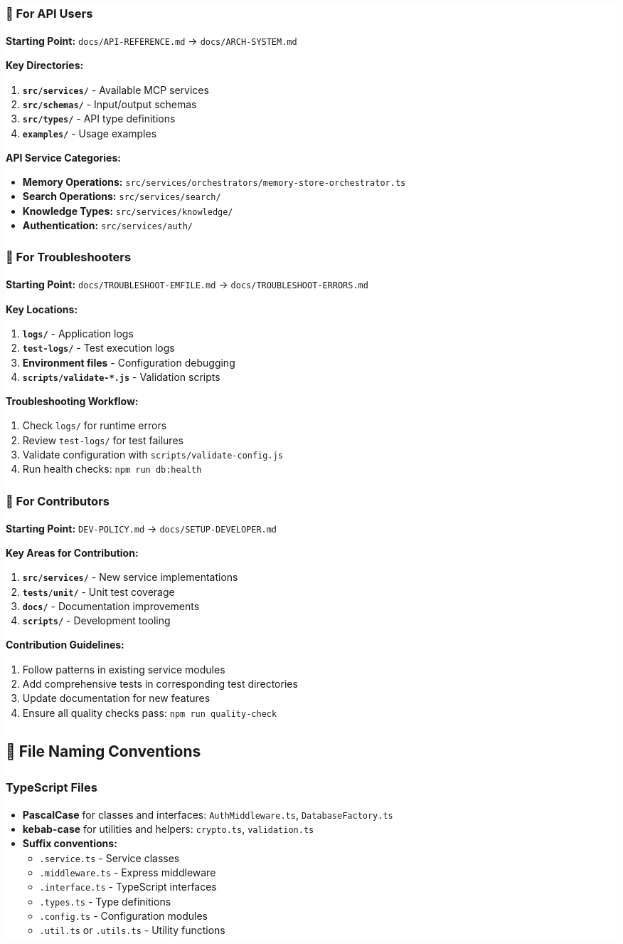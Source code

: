 ### 🔧 For API Users
**Starting Point:** `docs/API-REFERENCE.md` → `docs/ARCH-SYSTEM.md`

**Key Directories:**
1. **`src/services/`** - Available MCP services
2. **`src/schemas/`** - Input/output schemas
3. **`src/types/`** - API type definitions
4. **`examples/`** - Usage examples

**API Service Categories:**
- **Memory Operations:** `src/services/orchestrators/memory-store-orchestrator.ts`
- **Search Operations:** `src/services/search/`
- **Knowledge Types:** `src/services/knowledge/`
- **Authentication:** `src/services/auth/`

### 🐛 For Troubleshooters
**Starting Point:** `docs/TROUBLESHOOT-EMFILE.md` → `docs/TROUBLESHOOT-ERRORS.md`

**Key Locations:**
1. **`logs/`** - Application logs
2. **`test-logs/`** - Test execution logs
3. **Environment files** - Configuration debugging
4. **`scripts/validate-*.js`** - Validation scripts

**Troubleshooting Workflow:**
1. Check `logs/` for runtime errors
2. Review `test-logs/` for test failures
3. Validate configuration with `scripts/validate-config.js`
4. Run health checks: `npm run db:health`

### 🤝 For Contributors
**Starting Point:** `DEV-POLICY.md` → `docs/SETUP-DEVELOPER.md`

**Key Areas for Contribution:**
1. **`src/services/`** - New service implementations
2. **`tests/unit/`** - Unit test coverage
3. **`docs/`** - Documentation improvements
4. **`scripts/`** - Development tooling

**Contribution Guidelines:**
1. Follow patterns in existing service modules
2. Add comprehensive tests in corresponding test directories
3. Update documentation for new features
4. Ensure all quality checks pass: `npm run quality-check`

## 📝 File Naming Conventions

### TypeScript Files
- **PascalCase** for classes and interfaces: `AuthMiddleware.ts`, `DatabaseFactory.ts`
- **kebab-case** for utilities and helpers: `crypto.ts`, `validation.ts`
- **Suffix conventions:**
  - `.service.ts` - Service classes
  - `.middleware.ts` - Express middleware
  - `.interface.ts` - TypeScript interfaces
  - `.types.ts` - Type definitions
  - `.config.ts` - Configuration modules
  - `.util.ts` or `.utils.ts` - Utility functions
